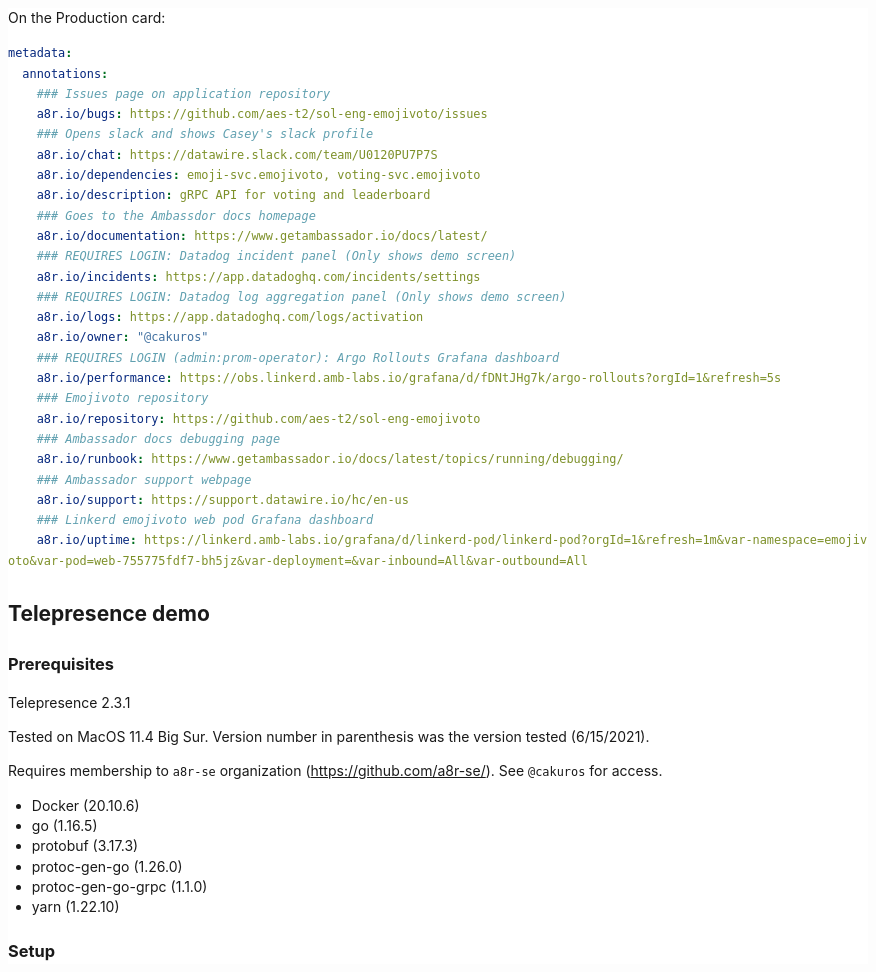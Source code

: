 On the Production card:

```yaml
metadata:
  annotations:
    ### Issues page on application repository
    a8r.io/bugs: https://github.com/aes-t2/sol-eng-emojivoto/issues
    ### Opens slack and shows Casey's slack profile
    a8r.io/chat: https://datawire.slack.com/team/U0120PU7P7S
    a8r.io/dependencies: emoji-svc.emojivoto, voting-svc.emojivoto
    a8r.io/description: gRPC API for voting and leaderboard
    ### Goes to the Ambassdor docs homepage
    a8r.io/documentation: https://www.getambassador.io/docs/latest/
    ### REQUIRES LOGIN: Datadog incident panel (Only shows demo screen)
    a8r.io/incidents: https://app.datadoghq.com/incidents/settings
    ### REQUIRES LOGIN: Datadog log aggregation panel (Only shows demo screen)
    a8r.io/logs: https://app.datadoghq.com/logs/activation
    a8r.io/owner: "@cakuros"
    ### REQUIRES LOGIN (admin:prom-operator): Argo Rollouts Grafana dashboard
    a8r.io/performance: https://obs.linkerd.amb-labs.io/grafana/d/fDNtJHg7k/argo-rollouts?orgId=1&refresh=5s
    ### Emojivoto repository
    a8r.io/repository: https://github.com/aes-t2/sol-eng-emojivoto
    ### Ambassador docs debugging page
    a8r.io/runbook: https://www.getambassador.io/docs/latest/topics/running/debugging/
    ### Ambassador support webpage
    a8r.io/support: https://support.datawire.io/hc/en-us
    ### Linkerd emojivoto web pod Grafana dashboard
    a8r.io/uptime: https://linkerd.amb-labs.io/grafana/d/linkerd-pod/linkerd-pod?orgId=1&refresh=1m&var-namespace=emojivoto&var-pod=web-755775fdf7-bh5jz&var-deployment=&var-inbound=All&var-outbound=All
```

## Telepresence demo

### Prerequisites

Telepresence 2.3.1

Tested on MacOS 11.4 Big Sur.  Version number in parenthesis was the version tested (6/15/2021).

Requires membership to `a8r-se` organization (https://github.com/a8r-se/).  See `@cakuros` for access.

- Docker (20.10.6)
- go (1.16.5)
- protobuf (3.17.3)
- protoc-gen-go (1.26.0)
- protoc-gen-go-grpc (1.1.0)
- yarn (1.22.10)

### Setup
